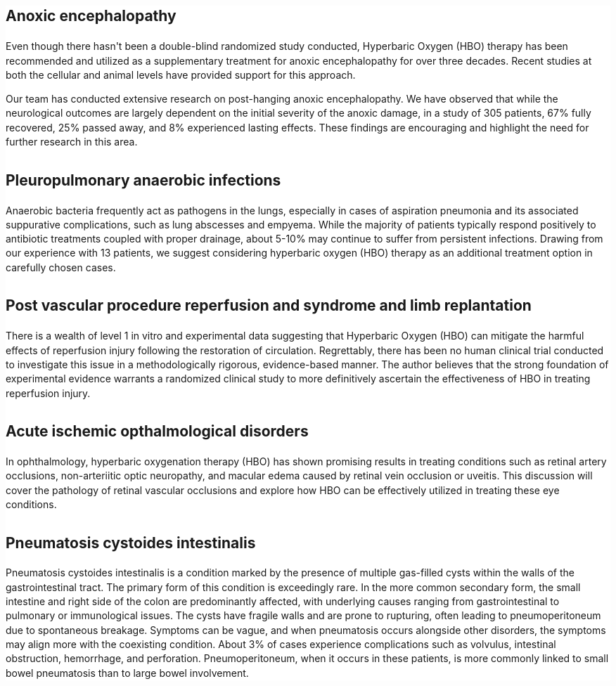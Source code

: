 ## Anoxic encephalopathy

Even though there hasn't been a double-blind randomized study conducted, Hyperbaric Oxygen (HBO) therapy has been recommended and utilized as a supplementary treatment for anoxic encephalopathy for over three decades. Recent studies at both the cellular and animal levels have provided support for this approach.

Our team has conducted extensive research on post-hanging anoxic encephalopathy. We have observed that while the neurological outcomes are largely dependent on the initial severity of the anoxic damage, in a study of 305 patients, 67% fully recovered, 25% passed away, and 8% experienced lasting effects. These findings are encouraging and highlight the need for further research in this area.

## Pleuropulmonary anaerobic infections

Anaerobic bacteria frequently act as pathogens in the lungs, especially in cases of aspiration pneumonia and its associated suppurative complications, such as lung abscesses and empyema. While the majority of patients typically respond positively to antibiotic treatments coupled with proper drainage, about 5-10% may continue to suffer from persistent infections. Drawing from our experience with 13 patients, we suggest considering hyperbaric oxygen (HBO) therapy as an additional treatment option in carefully chosen cases.

## Post vascular procedure reperfusion and syndrome and limb replantation

There is a wealth of level 1 in vitro and experimental data suggesting that Hyperbaric Oxygen (HBO) can mitigate the harmful effects of reperfusion injury following the restoration of circulation. Regrettably, there has been no human clinical trial conducted to investigate this issue in a methodologically rigorous, evidence-based manner. The author believes that the strong foundation of experimental evidence warrants a randomized clinical study to more definitively ascertain the effectiveness of HBO in treating reperfusion injury.

## Acute ischemic opthalmological disorders

In ophthalmology, hyperbaric oxygenation therapy (HBO) has shown promising results in treating conditions such as retinal artery occlusions, non-arteriitic optic neuropathy, and macular edema caused by retinal vein occlusion or uveitis. This discussion will cover the pathology of retinal vascular occlusions and explore how HBO can be effectively utilized in treating these eye conditions.

## Pneumatosis cystoides intestinalis

Pneumatosis cystoides intestinalis is a condition marked by the presence of multiple gas-filled cysts within the walls of the gastrointestinal tract. The primary form of this condition is exceedingly rare. In the more common secondary form, the small intestine and right side of the colon are predominantly affected, with underlying causes ranging from gastrointestinal to pulmonary or immunological issues. The cysts have fragile walls and are prone to rupturing, often leading to pneumoperitoneum due to spontaneous breakage. Symptoms can be vague, and when pneumatosis occurs alongside other disorders, the symptoms may align more with the coexisting condition. About 3% of cases experience complications such as volvulus, intestinal obstruction, hemorrhage, and perforation. Pneumoperitoneum, when it occurs in these patients, is more commonly linked to small bowel pneumatosis than to large bowel involvement.
